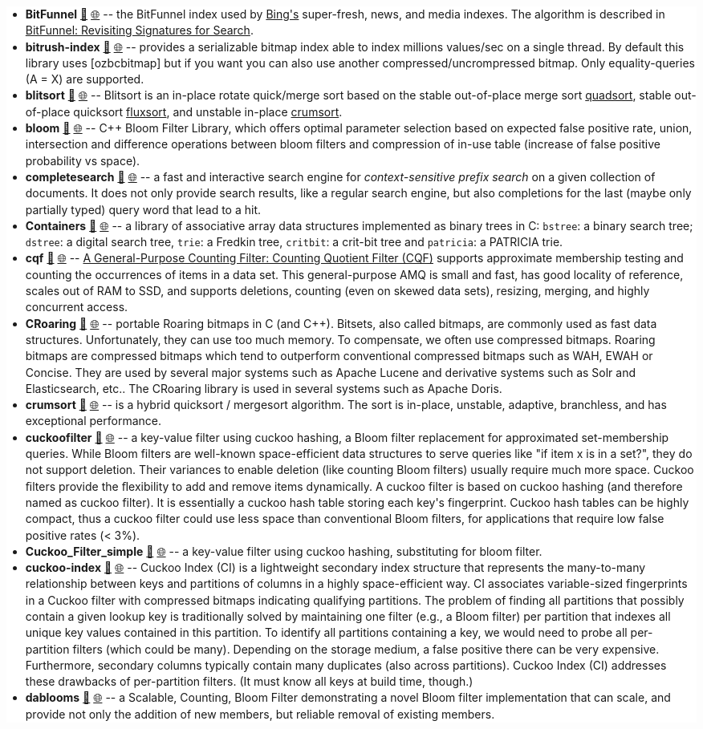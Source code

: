 - **BitFunnel** [📁](./BitFunnel) [🌐](https://github.com/GerHobbelt/BitFunnel) -- the BitFunnel index used by [Bing's](http://www.bing.com) super-fresh, news, and media indexes. The algorithm is described in [BitFunnel: Revisiting Signatures for Search](https://dl.acm.org/doi/pdf/10.1145/3077136.3080789).
- **bitrush-index** [📁](./bitrush-index) [🌐](https://github.com/GerHobbelt/bitrush-index) -- provides a serializable bitmap index able to index millions values/sec on a single thread. By default this library uses [ozbcbitmap] but if you want you can also use another compressed/uncrompressed bitmap. Only equality-queries (A = X) are supported.
- **blitsort** [📁](./blitsort) [🌐](https://github.com/GerHobbelt/blitsort) -- Blitsort is an in-place rotate quick/merge sort based on the stable out-of-place merge sort [quadsort](https://github.com/scandum/quadsort), stable out-of-place quicksort [fluxsort](https://github.com/scandum/fluxsort), and unstable in-place [crumsort](https://github.com/scandum/crumsort).
- **bloom** [📁](./bloom) [🌐](https://github.com/GerHobbelt/bloom) -- C++ Bloom Filter Library, which offers optimal parameter selection based on expected false positive rate, union, intersection and difference operations between bloom filters and compression of in-use table (increase of false positive probability vs space).
- **completesearch** [📁](./completesearch) [🌐](https://github.com/GerHobbelt/completesearch) -- a fast and interactive search engine for *context-sensitive prefix search* on a given collection of documents. It does not only provide search results, like a regular search engine, but also completions for the last (maybe only partially typed) query word that lead to a hit.
- **Containers** [📁](./Containers) [🌐](https://github.com/GerHobbelt/Containers) -- a library of associative array data structures implemented as binary trees in C: `bstree`: a binary search tree; `dstree`: a digital search tree, `trie`: a Fredkin tree, `critbit`: a crit-bit tree and `patricia`: a PATRICIA trie.
- **cqf** [📁](./cqf) [🌐](https://github.com/GerHobbelt/cqf) -- [A General-Purpose Counting Filter: Counting Quotient Filter (CQF)](https://dl.acm.org/doi/10.1145/3035918.3035963) supports approximate membership testing and counting the occurrences of items in a data set. This general-purpose AMQ is small and fast, has good locality of reference, scales out of RAM to SSD, and supports deletions, counting (even on skewed data sets), resizing, merging, and highly concurrent access.
- **CRoaring** [📁](./CRoaring) [🌐](https://github.com/GerHobbelt/CRoaring) -- portable Roaring bitmaps in C (and C++). Bitsets, also called bitmaps, are commonly used as fast data structures. Unfortunately, they can use too much memory. To compensate, we often use compressed bitmaps. Roaring bitmaps are compressed bitmaps which tend to outperform conventional compressed bitmaps such as WAH, EWAH or Concise. They are used by several major systems such as Apache Lucene and derivative systems such as Solr and Elasticsearch, etc.. The CRoaring library is used in several systems such as Apache Doris.
- **crumsort** [📁](./crumsort) [🌐](https://github.com/GerHobbelt/crumsort) -- is a hybrid quicksort / mergesort algorithm. The sort is in-place, unstable, adaptive, branchless, and has exceptional performance.
- **cuckoofilter** [📁](./cuckoofilter) [🌐](https://github.com/GerHobbelt/cuckoofilter) -- a key-value filter using cuckoo hashing, a Bloom filter replacement for approximated set-membership queries. While Bloom filters are well-known space-efficient data structures to serve queries like "if item x is in a set?", they do not support deletion. Their variances to enable deletion (like counting Bloom filters) usually require much more space.  Cuckoo ﬁlters provide the ﬂexibility to add and remove items dynamically. A cuckoo filter is based on cuckoo hashing (and therefore named as cuckoo filter).  It is essentially a cuckoo hash table storing each key's fingerprint. Cuckoo hash tables can be highly compact, thus a cuckoo filter could use less space than conventional Bloom ﬁlters, for applications that require low false positive rates (< 3%).
- **Cuckoo_Filter_simple** [📁](./Cuckoo_Filter_simple) [🌐](https://github.com/GerHobbelt/Cuckoo_Filter) -- a key-value filter using cuckoo hashing, substituting for bloom filter.
- **cuckoo-index** [📁](./cuckoo-index) [🌐](https://github.com/GerHobbelt/cuckoo-index) -- Cuckoo Index (CI) is a lightweight secondary index structure that represents the many-to-many relationship between keys and partitions of columns in a highly space-efficient way. CI associates variable-sized fingerprints in a Cuckoo filter with compressed bitmaps indicating qualifying partitions. The problem of finding all partitions that possibly contain a given lookup key is traditionally solved by maintaining one filter (e.g., a Bloom filter) per partition that indexes all unique key values contained in this partition. To identify all partitions containing a key, we would need to probe all per-partition filters (which could be many). Depending on the storage medium, a false positive there can be very expensive. Furthermore, secondary columns typically contain many duplicates (also across partitions). Cuckoo Index (CI) addresses these drawbacks of per-partition filters. (It must know all keys at build time, though.)
- **dablooms** [📁](./dablooms) [🌐](https://github.com/GerHobbelt/dablooms) -- a Scalable, Counting, Bloom Filter demonstrating a novel Bloom filter implementation that can scale, and provide not only the addition of new members, but reliable removal of existing members.